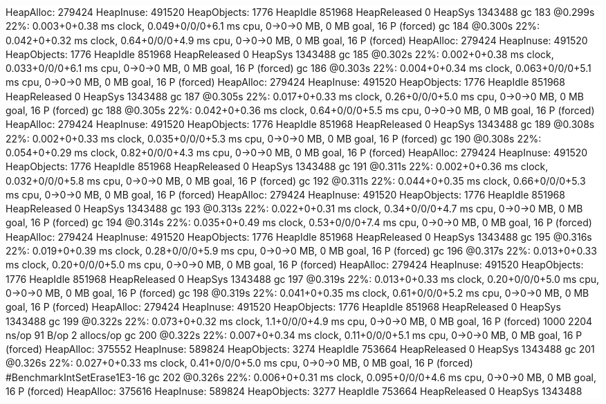 HeapAlloc: 279424 HeapInuse: 491520 HeapObjects: 1776 HeapIdle 851968 HeapReleased 0 HeapSys 1343488
gc 183 @0.299s 22%: 0.003+0+0.38 ms clock, 0.049+0/0/0+6.1 ms cpu, 0->0->0 MB, 0 MB goal, 16 P (forced)
gc 184 @0.300s 22%: 0.042+0+0.32 ms clock, 0.64+0/0/0+4.9 ms cpu, 0->0->0 MB, 0 MB goal, 16 P (forced)
HeapAlloc: 279424 HeapInuse: 491520 HeapObjects: 1776 HeapIdle 851968 HeapReleased 0 HeapSys 1343488
gc 185 @0.302s 22%: 0.002+0+0.38 ms clock, 0.033+0/0/0+6.1 ms cpu, 0->0->0 MB, 0 MB goal, 16 P (forced)
gc 186 @0.303s 22%: 0.004+0+0.34 ms clock, 0.063+0/0/0+5.1 ms cpu, 0->0->0 MB, 0 MB goal, 16 P (forced)
HeapAlloc: 279424 HeapInuse: 491520 HeapObjects: 1776 HeapIdle 851968 HeapReleased 0 HeapSys 1343488
gc 187 @0.305s 22%: 0.017+0+0.33 ms clock, 0.26+0/0/0+5.0 ms cpu, 0->0->0 MB, 0 MB goal, 16 P (forced)
gc 188 @0.305s 22%: 0.042+0+0.36 ms clock, 0.64+0/0/0+5.5 ms cpu, 0->0->0 MB, 0 MB goal, 16 P (forced)
HeapAlloc: 279424 HeapInuse: 491520 HeapObjects: 1776 HeapIdle 851968 HeapReleased 0 HeapSys 1343488
gc 189 @0.308s 22%: 0.002+0+0.33 ms clock, 0.035+0/0/0+5.3 ms cpu, 0->0->0 MB, 0 MB goal, 16 P (forced)
gc 190 @0.308s 22%: 0.054+0+0.29 ms clock, 0.82+0/0/0+4.3 ms cpu, 0->0->0 MB, 0 MB goal, 16 P (forced)
HeapAlloc: 279424 HeapInuse: 491520 HeapObjects: 1776 HeapIdle 851968 HeapReleased 0 HeapSys 1343488
gc 191 @0.311s 22%: 0.002+0+0.36 ms clock, 0.032+0/0/0+5.8 ms cpu, 0->0->0 MB, 0 MB goal, 16 P (forced)
gc 192 @0.311s 22%: 0.044+0+0.35 ms clock, 0.66+0/0/0+5.3 ms cpu, 0->0->0 MB, 0 MB goal, 16 P (forced)
HeapAlloc: 279424 HeapInuse: 491520 HeapObjects: 1776 HeapIdle 851968 HeapReleased 0 HeapSys 1343488
gc 193 @0.313s 22%: 0.022+0+0.31 ms clock, 0.34+0/0/0+4.7 ms cpu, 0->0->0 MB, 0 MB goal, 16 P (forced)
gc 194 @0.314s 22%: 0.035+0+0.49 ms clock, 0.53+0/0/0+7.4 ms cpu, 0->0->0 MB, 0 MB goal, 16 P (forced)
HeapAlloc: 279424 HeapInuse: 491520 HeapObjects: 1776 HeapIdle 851968 HeapReleased 0 HeapSys 1343488
gc 195 @0.316s 22%: 0.019+0+0.39 ms clock, 0.28+0/0/0+5.9 ms cpu, 0->0->0 MB, 0 MB goal, 16 P (forced)
gc 196 @0.317s 22%: 0.013+0+0.33 ms clock, 0.20+0/0/0+5.0 ms cpu, 0->0->0 MB, 0 MB goal, 16 P (forced)
HeapAlloc: 279424 HeapInuse: 491520 HeapObjects: 1776 HeapIdle 851968 HeapReleased 0 HeapSys 1343488
gc 197 @0.319s 22%: 0.013+0+0.33 ms clock, 0.20+0/0/0+5.0 ms cpu, 0->0->0 MB, 0 MB goal, 16 P (forced)
gc 198 @0.319s 22%: 0.041+0+0.35 ms clock, 0.61+0/0/0+5.2 ms cpu, 0->0->0 MB, 0 MB goal, 16 P (forced)
HeapAlloc: 279424 HeapInuse: 491520 HeapObjects: 1776 HeapIdle 851968 HeapReleased 0 HeapSys 1343488
gc 199 @0.322s 22%: 0.073+0+0.32 ms clock, 1.1+0/0/0+4.9 ms cpu, 0->0->0 MB, 0 MB goal, 16 P (forced)
    1000	      2204 ns/op	      91 B/op	       2 allocs/op
gc 200 @0.322s 22%: 0.007+0+0.34 ms clock, 0.11+0/0/0+5.1 ms cpu, 0->0->0 MB, 0 MB goal, 16 P (forced)
HeapAlloc: 375552 HeapInuse: 589824 HeapObjects: 3274 HeapIdle 753664 HeapReleased 0 HeapSys 1343488
gc 201 @0.326s 22%: 0.027+0+0.33 ms clock, 0.41+0/0/0+5.0 ms cpu, 0->0->0 MB, 0 MB goal, 16 P (forced)
#BenchmarkIntSetErase1E3-16                        	gc 202 @0.326s 22%: 0.006+0+0.31 ms clock, 0.095+0/0/0+4.6 ms cpu, 0->0->0 MB, 0 MB goal, 16 P (forced)
HeapAlloc: 375616 HeapInuse: 589824 HeapObjects: 3277 HeapIdle 753664 HeapReleased 0 HeapSys 1343488